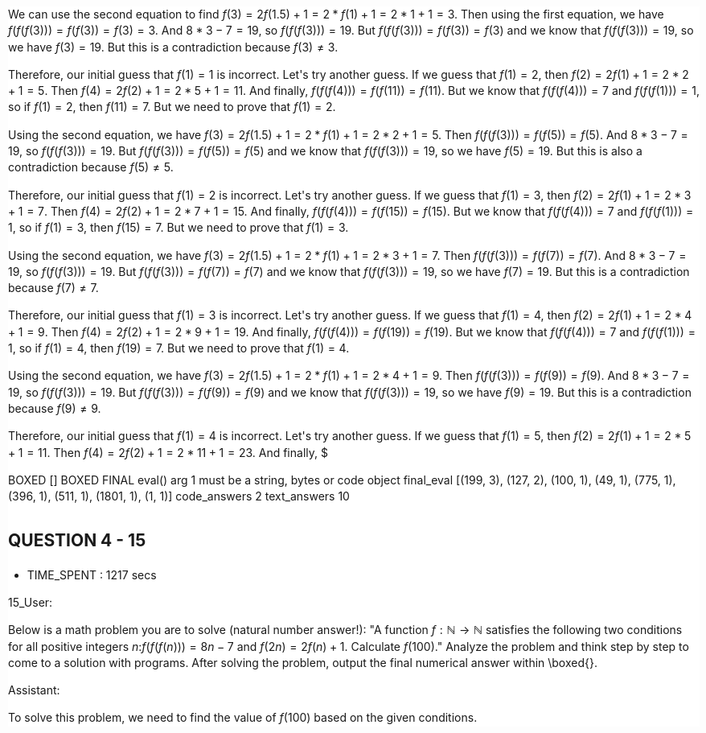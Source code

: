 We can use the second equation to find $f(3)=2f(1.5)+1=2*f(1)+1=2*1+1=3$. Then using the first equation, we have $f(f(f(3)))=f(f(3))=f(3)=3$. And $8*3-7=19$, so $f(f(f(3)))=19$. But $f(f(f(3)))=f(f(3))=f(3)$ and we know that $f(f(f(3)))=19$, so we have $f(3)=19$. But this is a contradiction because $f(3)\neq 3$.

Therefore, our initial guess that $f(1)=1$ is incorrect. Let's try another guess. If we guess that $f(1)=2$, then $f(2)=2f(1)+1=2*2+1=5$. Then $f(4)=2f(2)+1=2*5+1=11$. And finally, $f(f(f(4)))=f(f(11))=f(11)$. But we know that $f(f(f(4)))=7$ and $f(f(f(1)))=1$, so if $f(1)=2$, then $f(11)=7$. But we need to prove that $f(1)=2$.

Using the second equation, we have $f(3)=2f(1.5)+1=2*f(1)+1=2*2+1=5$. Then $f(f(f(3)))=f(f(5))=f(5)$. And $8*3-7=19$, so $f(f(f(3)))=19$. But $f(f(f(3)))=f(f(5))=f(5)$ and we know that $f(f(f(3)))=19$, so we have $f(5)=19$. But this is also a contradiction because $f(5)\neq 5$.

Therefore, our initial guess that $f(1)=2$ is incorrect. Let's try another guess. If we guess that $f(1)=3$, then $f(2)=2f(1)+1=2*3+1=7$. Then $f(4)=2f(2)+1=2*7+1=15$. And finally, $f(f(f(4)))=f(f(15))=f(15)$. But we know that $f(f(f(4)))=7$ and $f(f(f(1)))=1$, so if $f(1)=3$, then $f(15)=7$. But we need to prove that $f(1)=3$.

Using the second equation, we have $f(3)=2f(1.5)+1=2*f(1)+1=2*3+1=7$. Then $f(f(f(3)))=f(f(7))=f(7)$. And $8*3-7=19$, so $f(f(f(3)))=19$. But $f(f(f(3)))=f(f(7))=f(7)$ and we know that $f(f(f(3)))=19$, so we have $f(7)=19$. But this is a contradiction because $f(7)\neq 7$.

Therefore, our initial guess that $f(1)=3$ is incorrect. Let's try another guess. If we guess that $f(1)=4$, then $f(2)=2f(1)+1=2*4+1=9$. Then $f(4)=2f(2)+1=2*9+1=19$. And finally, $f(f(f(4)))=f(f(19))=f(19)$. But we know that $f(f(f(4)))=7$ and $f(f(f(1)))=1$, so if $f(1)=4$, then $f(19)=7$. But we need to prove that $f(1)=4$.

Using the second equation, we have $f(3)=2f(1.5)+1=2*f(1)+1=2*4+1=9$. Then $f(f(f(3)))=f(f(9))=f(9)$. And $8*3-7=19$, so $f(f(f(3)))=19$. But $f(f(f(3)))=f(f(9))=f(9)$ and we know that $f(f(f(3)))=19$, so we have $f(9)=19$. But this is a contradiction because $f(9)\neq 9$.

Therefore, our initial guess that $f(1)=4$ is incorrect. Let's try another guess. If we guess that $f(1)=5$, then $f(2)=2f(1)+1=2*5+1=11$. Then $f(4)=2f(2)+1=2*11+1=23$. And finally, $

BOXED []
BOXED FINAL 
eval() arg 1 must be a string, bytes or code object final_eval
[(199, 3), (127, 2), (100, 1), (49, 1), (775, 1), (396, 1), (511, 1), (1801, 1), (1, 1)]
code_answers 2 text_answers 10



## QUESTION 4 - 15 
- TIME_SPENT : 1217 secs

15_User:

Below is a math problem you are to solve (natural number answer!):
"A function $f: \mathbb N \to \mathbb N$ satisfies the following two conditions for all positive integers $n$:$f(f(f(n)))=8n-7$ and $f(2n)=2f(n)+1$. Calculate $f(100)$."
Analyze the problem and think step by step to come to a solution with programs. After solving the problem, output the final numerical answer within \boxed{}.

Assistant:

 To solve this problem, we need to find the value of $f(100)$ based on the given conditions.
